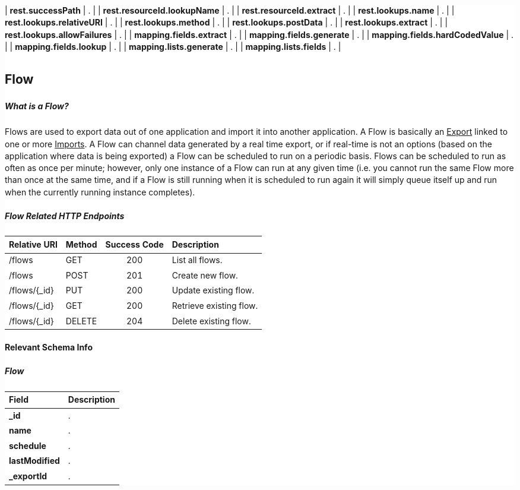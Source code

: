 | **rest.successPath** | . |
| **rest.resourceId.lookupName** | . |
| **rest.resourceId.extract** | . |
| **rest.lookups.name** | . |
| **rest.lookups.relativeURI** | . |
| **rest.lookups.method** | . |
| **rest.lookups.postData** | . |
| **rest.lookups.extract** | . |
| **rest.lookups.allowFailures** | . |
| **mapping.fields.extract** | . |
| **mapping.fields.generate** | . |
| **mapping.fields.hardCodedValue** | . |
| **mapping.fields.lookup** | . |
| **mapping.lists.generate** | . |
| **mapping.lists.fields** | . |

## Flow
##### What is a Flow?
Flows are used to export data out of one application and import it into another application.  A Flow is basically an [Export](#Export) linked to one or more [Imports](#Import).  A Flow can channel data generated by a real time export, or if real-time is not an options (based on the application where data is being exported) a Flow can be scheduled to run on a periodic basis.  Flows can be scheduled to run as often as once per minute; however, only one instance of a Flow can run at any given time (i.e. you cannot run the same Flow more than once at the same time, and if a Flow is still running when it is  scheduled to run again it will simply queue itself up and run when the currently running instance completes).

##### Flow Related HTTP Endpoints
| Relative URI | Method | Success Code | Description |
| :---- | :---- | :----: | :---- |
| /flows | GET | 200 | List all flows. |
| /flows | POST | 201 | Create new flow. |
| /flows/{_id} | PUT | 200 | Update existing flow. |
| /flows/{_id} | GET | 200 | Retrieve existing flow.  |
| /flows/{_id} | DELETE | 204 | Delete existing flow. |

#### Relevant Schema Info
##### Flow
| Field | Description |
| :---- | :---- |
| **_id** | . |
| **name** | . |
| **schedule** | . |
| **lastModified** | . |
| **_exportId** | . |